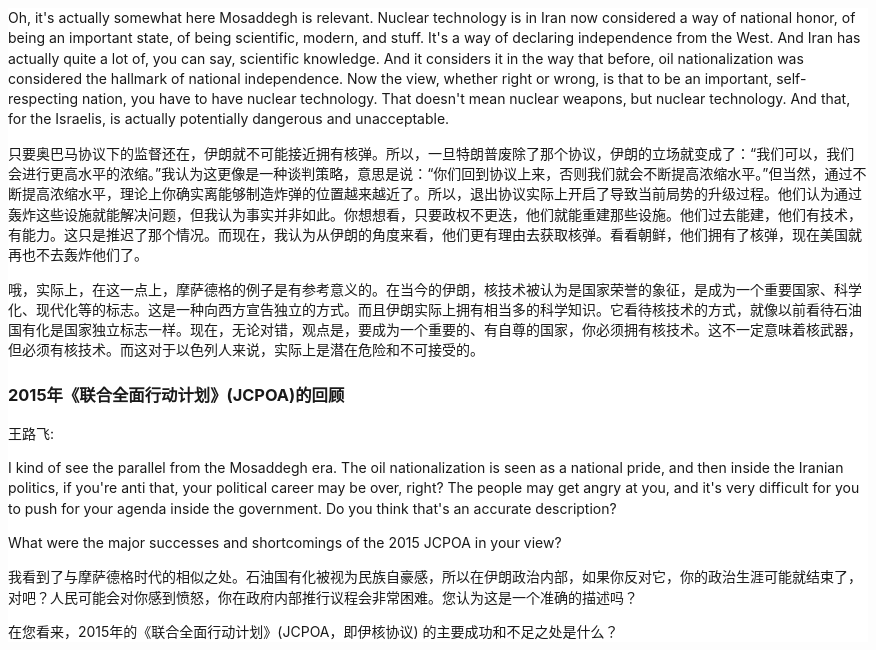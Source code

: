 Oh, it's actually somewhat here Mosaddegh is relevant. Nuclear
technology is in Iran now considered a way of national honor, of being
an important state, of being scientific, modern, and stuff. It's a way
of declaring independence from the West. And Iran has actually quite a
lot of, you can say, scientific knowledge. And it considers it in the
way that before, oil nationalization was considered the hallmark of
national independence. Now the view, whether right or wrong, is that to
be an important, self-respecting nation, you have to have nuclear
technology. That doesn't mean nuclear weapons, but nuclear technology.
And that, for the Israelis, is actually potentially dangerous and
unacceptable.



<div class="translated-text">

只要奥巴马协议下的监督还在，伊朗就不可能接近拥有核弹。所以，一旦特朗普废除了那个协议，伊朗的立场就变成了：“我们可以，我们会进行更高水平的浓缩。”我认为这更像是一种谈判策略，意思是说：“你们回到协议上来，否则我们就会不断提高浓缩水平。”但当然，通过不断提高浓缩水平，理论上你确实离能够制造炸弹的位置越来越近了。所以，退出协议实际上开启了导致当前局势的升级过程。他们认为通过轰炸这些设施就能解决问题，但我认为事实并非如此。你想想看，只要政权不更迭，他们就能重建那些设施。他们过去能建，他们有技术，有能力。这只是推迟了那个情况。而现在，我认为从伊朗的角度来看，他们更有理由去获取核弹。看看朝鲜，他们拥有了核弹，现在美国就再也不去轰炸他们了。

哦，实际上，在这一点上，摩萨德格的例子是有参考意义的。在当今的伊朗，核技术被认为是国家荣誉的象征，是成为一个重要国家、科学化、现代化等的标志。这是一种向西方宣告独立的方式。而且伊朗实际上拥有相当多的科学知识。它看待核技术的方式，就像以前看待石油国有化是国家独立标志一样。现在，无论对错，观点是，要成为一个重要的、有自尊的国家，你必须拥有核技术。这不一定意味着核武器，但必须有核技术。而这对于以色列人来说，实际上是潜在危险和不可接受的。





### 2015年《联合全面行动计划》(JCPOA)的回顾

<div class="interview-block">

王路飞:

<div class="original-text">

I kind of see the parallel from the Mosaddegh era. The oil
nationalization is seen as a national pride, and then inside the Iranian
politics, if you're anti that, your political career may be over, right?
The people may get angry at you, and it's very difficult for you to push
for your agenda inside the government. Do you think that's an accurate
description?

What were the major successes and shortcomings of the 2015 JCPOA in your
view?



<div class="translated-text">

我看到了与摩萨德格时代的相似之处。石油国有化被视为民族自豪感，所以在伊朗政治内部，如果你反对它，你的政治生涯可能就结束了，对吧？人民可能会对你感到愤怒，你在政府内部推行议程会非常困难。您认为这是一个准确的描述吗？

在您看来，2015年的《联合全面行动计划》(JCPOA，即伊核协议)
的主要成功和不足之处是什么？





<div class="interview-block">

